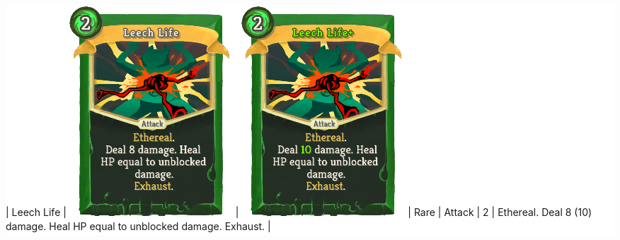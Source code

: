 | Leech Life | ![](../../downfall/small-card-images/Slimebound-LeechLife.png) | ![](../../downfall/small-card-images/Slimebound-LeechLifePlus.png) | Rare | Attack | 2 | Ethereal. Deal 8 (10) damage. Heal HP equal to unblocked damage. Exhaust. |